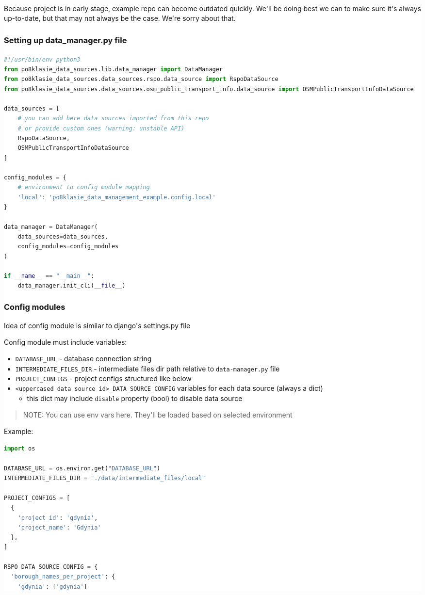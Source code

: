 Because project is in early stage, example repo can become outdated quickly. 
We'll be doing best we can to make sure it's always up-to-date, but that may not always be the case. 
We're sorry about that.

### Setting up data_manager.py file

```python
#!/usr/bin/env python3
from po8klasie_data_sources.lib.data_manager import DataManager
from po8klasie_data_sources.data_sources.rspo.data_source import RspoDataSource
from po8klasie_data_sources.data_sources.osm_public_transport_info.data_source import OSMPublicTransportInfoDataSource

data_sources = [
    # you can add here data sources imported from this repo
    # or provide custom ones (warning: unstable API)
    RspoDataSource,
    OSMPublicTransportInfoDataSource
]

config_modules = {
    # environment to config module mapping
    'local': 'po8klasie_data_management_example.config.local'
}

data_manager = DataManager(
    data_sources=data_sources,
    config_modules=config_modules
)

if __name__ == "__main__":
    data_manager.init_cli(__file__)
```

### Config modules

Idea of config module is similar to django's settings.py file

Config module must include variables:
* `DATABASE_URL` - database connection string
* `INTERMEDIATE_FILES_DIR` - intermediate files dir path relative to `data-manager.py` file
* `PROJECT_CONFIGS` - project configs structured like below
* `<uppercased data source id>_DATA_SOURCE_CONFIG` variables for each data source (always a dict)
  * this dict may include `disable` property (bool) to disable data source

> NOTE: You can use env vars here. They'll be loaded based on selected environment

Example:

```python
import os

DATABASE_URL = os.environ.get("DATABASE_URL")
INTERMEDIATE_FILES_DIR = "./data/intermediate_files/local"

PROJECT_CONFIGS = [
  {
    'project_id': 'gdynia',
    'project_name': 'Gdynia'
  },
]

RSPO_DATA_SOURCE_CONFIG = {
  'borough_names_per_project': {
    'gdynia': ['gdynia']
```